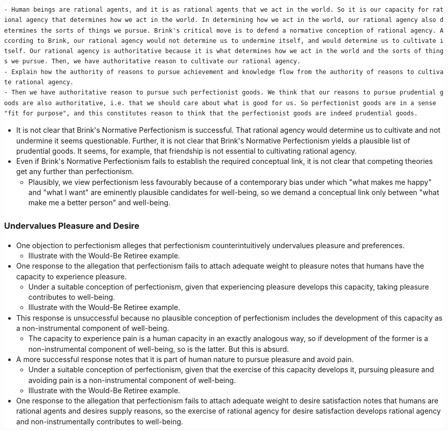 	- Human beings are rational agents, and it is as rational agents that we act in the world. So it is our capacity for rational agency that determines how we act in the world. In determining how we act in the world, our rational agency also determines the sorts of things we pursue. Brink's critical move is to defend a normative conception of rational agency. According to Brink, our rational agency would not determine us to undermine itself, and would determine us to cultivate itself. Our rational agency is authoritative because it is what determines how we act in the world and the sorts of things we pursue. Then, we have authoritative reason to cultivate our rational agency.
	- Explain how the authority of reasons to pursue achievement and knowledge flow from the authority of reasons to cultivate rational agency.
	- Then we have authoritative reason to pursue such perfectionist goods. We think that our reasons to pursue prudential goods are also authoritative, i.e. that we should care about what is good for us. So perfectionist goods are in a sense "fit for purpose", and this constitutes reason to think that the perfectionist goods are indeed prudential goods.
- It is not clear that Brink's Normative Perfectionism is successful. That rational agency would determine us to cultivate and not undermine it seems questionable. Further, it is not clear that Brink's Normative Perfectionism yields a plausible list of prudential goods. It seems, for example, that friendship is not essential to cultivating rational agency.
- Even if Brink's Normative Perfectionism fails to establish the required conceptual link, it is not clear that competing theories get any further than perfectionism.
	- Plausibly, we view perfectionism less favourably because of a contemporary bias under which "what makes me happy" and "what I want" are eminently plausible candidates for well-being, so we demand a conceptual link only between "what make me a better person" and well-being.

### Undervalues Pleasure and Desire
- One objection to perfectionism alleges that perfectionism counterintuitively undervalues pleasure and preferences.
	- Illustrate with the Would-Be Retiree example.
- One response to the allegation that perfectionism fails to attach adequate weight to pleasure notes that humans have the capacity to experience pleasure.
	- Under a suitable conception of perfectionism, given that experiencing pleasure develops this capacity, taking pleasure contributes to well-being.
	- Illustrate with the Would-Be Retiree example.
- This response is unsuccessful because no plausible conception of perfectionism includes the development of this capacity as a non-instrumental component of well-being.
	- The capacity to experience pain is a human capacity in an exactly analogous way, so if development of the former is a non-instrumental component of well-being, so is the latter. But this is absurd.
- A more successful response notes that it is part of human nature to pursue pleasure and avoid pain.
	- Under a suitable conception of perfectionism, given that the exercise of this capacity develops it, pursuing pleasure and avoiding pain is a non-instrumental component of well-being.
	- Illustrate with the Would-Be Retiree example.
- One response to the allegation that perfectionism fails to attach adequate weight to desire satisfaction notes that humans are rational agents and desires supply reasons, so the exercise of rational agency for desire satisfaction develops rational agency and non-instrumentally contributes to well-being.